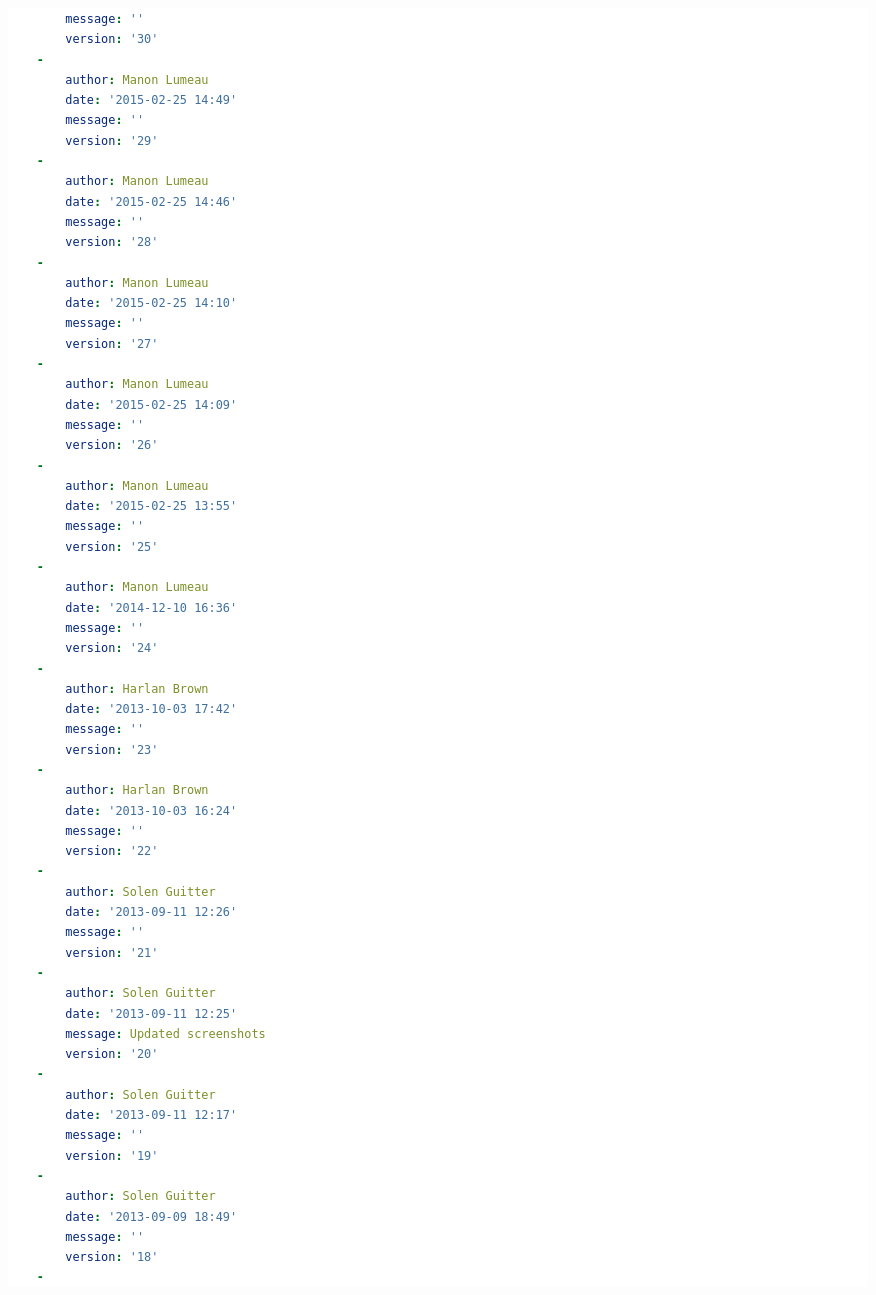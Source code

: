 ```yaml
        message: ''
        version: '30'
    -
        author: Manon Lumeau
        date: '2015-02-25 14:49'
        message: ''
        version: '29'
    -
        author: Manon Lumeau
        date: '2015-02-25 14:46'
        message: ''
        version: '28'
    -
        author: Manon Lumeau
        date: '2015-02-25 14:10'
        message: ''
        version: '27'
    -
        author: Manon Lumeau
        date: '2015-02-25 14:09'
        message: ''
        version: '26'
    -
        author: Manon Lumeau
        date: '2015-02-25 13:55'
        message: ''
        version: '25'
    -
        author: Manon Lumeau
        date: '2014-12-10 16:36'
        message: ''
        version: '24'
    -
        author: Harlan Brown
        date: '2013-10-03 17:42'
        message: ''
        version: '23'
    -
        author: Harlan Brown
        date: '2013-10-03 16:24'
        message: ''
        version: '22'
    -
        author: Solen Guitter
        date: '2013-09-11 12:26'
        message: ''
        version: '21'
    -
        author: Solen Guitter
        date: '2013-09-11 12:25'
        message: Updated screenshots
        version: '20'
    -
        author: Solen Guitter
        date: '2013-09-11 12:17'
        message: ''
        version: '19'
    -
        author: Solen Guitter
        date: '2013-09-09 18:49'
        message: ''
        version: '18'
    -
```
